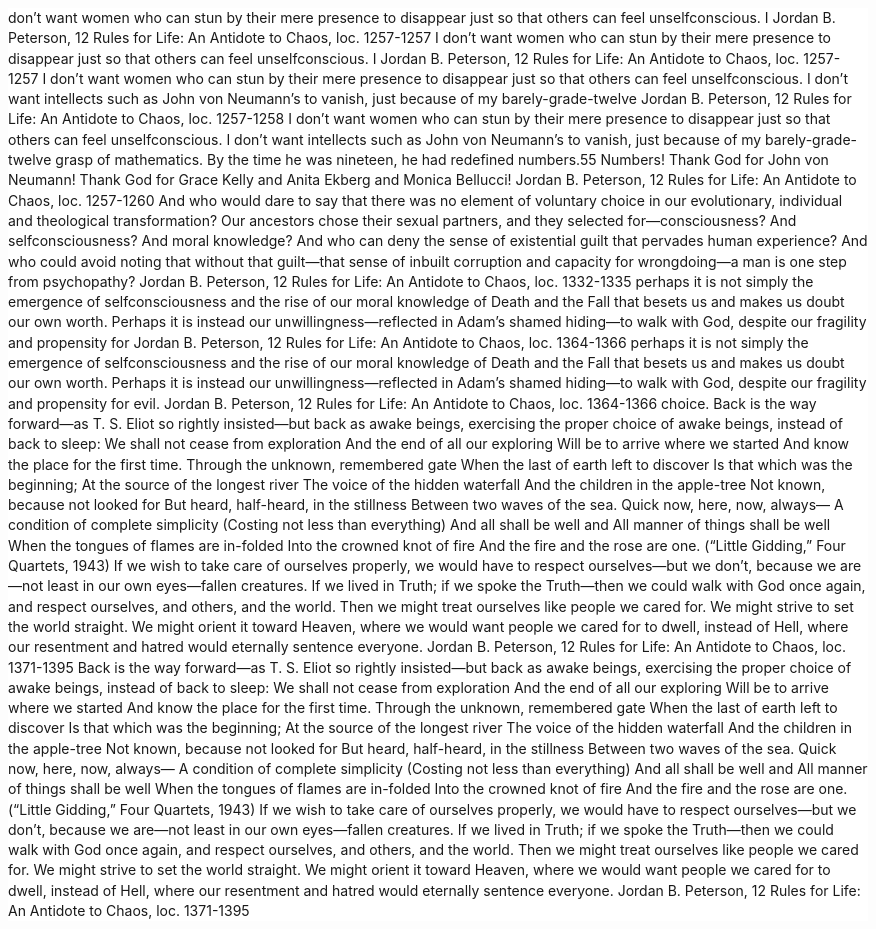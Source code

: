 don’t want women who can stun by their mere presence to disappear just so that others can feel unselfconscious. I
Jordan B. Peterson, 12 Rules for Life: An Antidote to Chaos, loc. 1257-1257
I don’t want women who can stun by their mere presence to disappear just so that others can feel unselfconscious. I
Jordan B. Peterson, 12 Rules for Life: An Antidote to Chaos, loc. 1257-1257
I don’t want women who can stun by their mere presence to disappear just so that others can feel unselfconscious. I don’t want intellects such as John von Neumann’s to vanish, just because of my barely-grade-twelve
Jordan B. Peterson, 12 Rules for Life: An Antidote to Chaos, loc. 1257-1258
I don’t want women who can stun by their mere presence to disappear just so that others can feel unselfconscious. I don’t want intellects such as John von Neumann’s to vanish, just because of my barely-grade-twelve grasp of mathematics. By the time he was nineteen, he had redefined numbers.55 Numbers! Thank God for John von Neumann! Thank God for Grace Kelly and Anita Ekberg and Monica Bellucci!
Jordan B. Peterson, 12 Rules for Life: An Antidote to Chaos, loc. 1257-1260
And who would dare to say that there was no element of voluntary choice in our evolutionary, individual and theological transformation? Our ancestors chose their sexual partners, and they selected for—consciousness? And selfconsciousness? And moral knowledge? And who can deny the sense of existential guilt that pervades human experience? And who could avoid noting that without that guilt—that sense of inbuilt corruption and capacity for wrongdoing—a man is one step from psychopathy?
Jordan B. Peterson, 12 Rules for Life: An Antidote to Chaos, loc. 1332-1335
perhaps it is not simply the emergence of selfconsciousness and the rise of our moral knowledge of Death and the Fall that besets us and makes us doubt our own worth. Perhaps it is instead our unwillingness—reflected in Adam’s shamed hiding—to walk with God, despite our fragility and propensity for
Jordan B. Peterson, 12 Rules for Life: An Antidote to Chaos, loc. 1364-1366
perhaps it is not simply the emergence of selfconsciousness and the rise of our moral knowledge of Death and the Fall that besets us and makes us doubt our own worth. Perhaps it is instead our unwillingness—reflected in Adam’s shamed hiding—to walk with God, despite our fragility and propensity for evil.
Jordan B. Peterson, 12 Rules for Life: An Antidote to Chaos, loc. 1364-1366
choice. Back is the way forward—as T. S. Eliot so rightly insisted—but back as awake beings, exercising the proper choice of awake beings, instead of back to sleep: We shall not cease from exploration And the end of all our exploring Will be to arrive where we started And know the place for the first time. Through the unknown, remembered gate When the last of earth left to discover Is that which was the beginning; At the source of the longest river The voice of the hidden waterfall And the children in the apple-tree Not known, because not looked for But heard, half-heard, in the stillness Between two waves of the sea. Quick now, here, now, always— A condition of complete simplicity (Costing not less than everything) And all shall be well and All manner of things shall be well When the tongues of flames are in-folded Into the crowned knot of fire And the fire and the rose are one. (“Little Gidding,” Four Quartets, 1943) If we wish to take care of ourselves properly, we would have to respect ourselves—but we don’t, because we are—not least in our own eyes—fallen creatures. If we lived in Truth; if we spoke the Truth—then we could walk with God once again, and respect ourselves, and others, and the world. Then we might treat ourselves like people we cared for. We might strive to set the world straight. We might orient it toward Heaven, where we would want people we cared for to dwell, instead of Hell, where our resentment and hatred would eternally sentence everyone.
Jordan B. Peterson, 12 Rules for Life: An Antidote to Chaos, loc. 1371-1395
Back is the way forward—as T. S. Eliot so rightly insisted—but back as awake beings, exercising the proper choice of awake beings, instead of back to sleep: We shall not cease from exploration And the end of all our exploring Will be to arrive where we started And know the place for the first time. Through the unknown, remembered gate When the last of earth left to discover Is that which was the beginning; At the source of the longest river The voice of the hidden waterfall And the children in the apple-tree Not known, because not looked for But heard, half-heard, in the stillness Between two waves of the sea. Quick now, here, now, always— A condition of complete simplicity (Costing not less than everything) And all shall be well and All manner of things shall be well When the tongues of flames are in-folded Into the crowned knot of fire And the fire and the rose are one. (“Little Gidding,” Four Quartets, 1943) If we wish to take care of ourselves properly, we would have to respect ourselves—but we don’t, because we are—not least in our own eyes—fallen creatures. If we lived in Truth; if we spoke the Truth—then we could walk with God once again, and respect ourselves, and others, and the world. Then we might treat ourselves like people we cared for. We might strive to set the world straight. We might orient it toward Heaven, where we would want people we cared for to dwell, instead of Hell, where our resentment and hatred would eternally sentence everyone.
Jordan B. Peterson, 12 Rules for Life: An Antidote to Chaos, loc. 1371-1395
